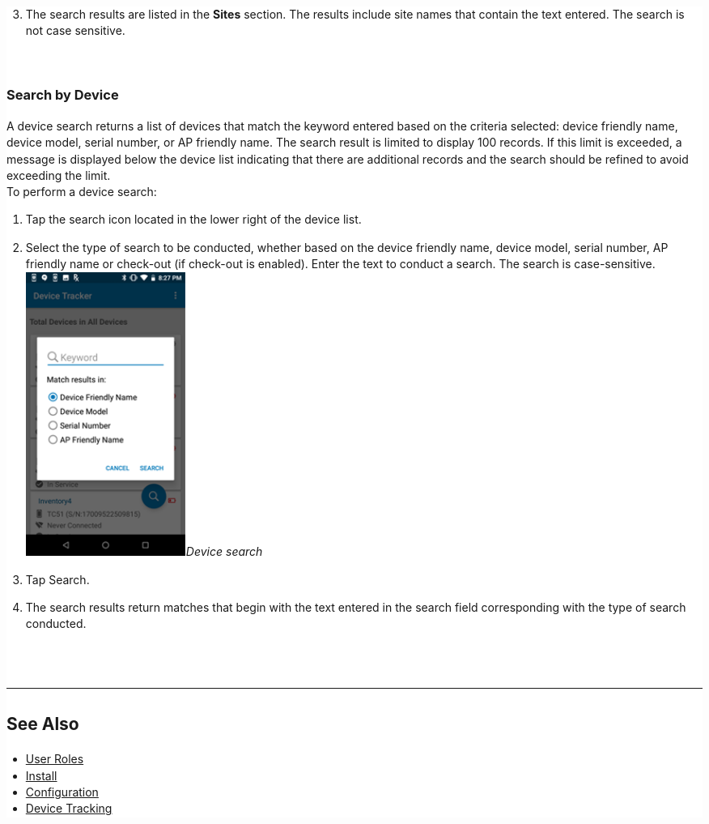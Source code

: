 3. The search results are listed in the **Sites** section. The results include site names that contain the text entered. The search is not case sensitive.
<br>


### Search by Device

A device search returns a list of devices that match the keyword entered based on the criteria selected: device friendly name, device model, serial number, or AP friendly name. The search result is limited to display 100 records. If this limit is exceeded, a message is displayed below the device list indicating that there are additional records and the search should be refined to avoid exceeding the limit.
<br>
To perform a device search:

1. Tap the search icon located in the lower right of the device list.
2. Select the type of search to be conducted, whether based on the device friendly name, device model, serial number, AP friendly name or check-out (if check-out is enabled). Enter the text to conduct a search. The search is case-sensitive.  
   <img style="height:350px" src="device-search.png"/><i>Device search</i>

3. Tap Search.
4. The search results return matches that begin with the text entered in the search field corresponding with the type of search conducted.

<br><br>


-----

## See Also

* [User Roles](../roles)
* [Install](../setup)
* [Configuration](../config)
* [Device Tracking](../use)